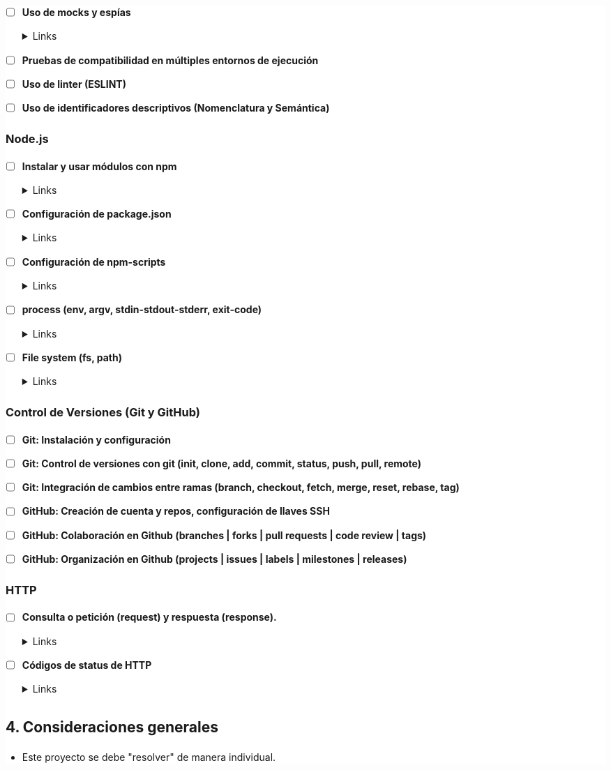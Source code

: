 - [ ] **Uso de mocks y espías**

  <details><summary>Links</summary></details>

- [ ] **Pruebas de compatibilidad en múltiples entornos de ejecución**

- [ ] **Uso de linter (ESLINT)**

- [ ] **Uso de identificadores descriptivos (Nomenclatura y Semántica)**

### Node.js

- [ ] **Instalar y usar módulos con npm**

  <details><summary>Links</summary></details>

- [ ] **Configuración de package.json**

  <details><summary>Links</summary></details>

- [ ] **Configuración de npm-scripts**

  <details><summary>Links</summary></details>

- [ ] **process (env, argv, stdin-stdout-stderr, exit-code)**

  <details><summary>Links</summary></details>

- [ ] **File system (fs, path)**

  <details><summary>Links</summary></details>

### Control de Versiones (Git y GitHub)

- [ ] **Git: Instalación y configuración**

- [ ] **Git: Control de versiones con git (init, clone, add, commit, status, push, pull, remote)**

- [ ] **Git: Integración de cambios entre ramas (branch, checkout, fetch, merge, reset, rebase, tag)**

- [ ] **GitHub: Creación de cuenta y repos, configuración de llaves SSH**

- [ ] **GitHub: Colaboración en Github (branches | forks | pull requests | code review | tags)**

- [ ] **GitHub: Organización en Github (projects | issues | labels | milestones | releases)**

### HTTP

- [ ] **Consulta o petición (request) y respuesta (response).**

  <details><summary>Links</summary></details>

- [ ] **Códigos de status de HTTP**

  <details><summary>Links</summary></details>

## 4. Consideraciones generales

* Este proyecto se debe "resolver" de manera individual.
